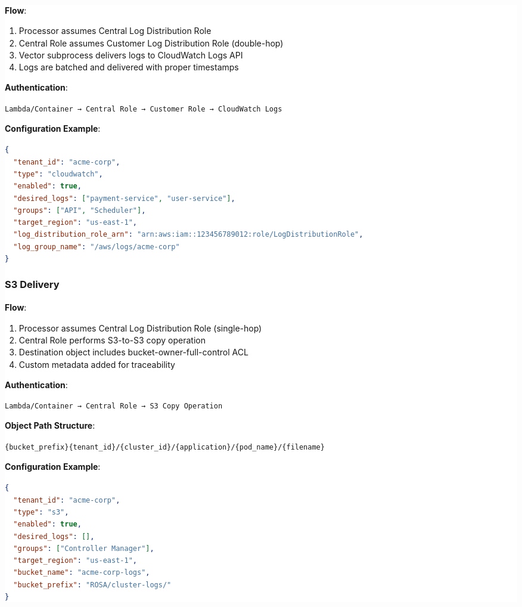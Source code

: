 **Flow**:
1. Processor assumes Central Log Distribution Role
2. Central Role assumes Customer Log Distribution Role (double-hop)
3. Vector subprocess delivers logs to CloudWatch Logs API
4. Logs are batched and delivered with proper timestamps

**Authentication**:
```
Lambda/Container → Central Role → Customer Role → CloudWatch Logs
```

**Configuration Example**:
```json
{
  "tenant_id": "acme-corp",
  "type": "cloudwatch",
  "enabled": true,
  "desired_logs": ["payment-service", "user-service"],
  "groups": ["API", "Scheduler"],
  "target_region": "us-east-1",
  "log_distribution_role_arn": "arn:aws:iam::123456789012:role/LogDistributionRole",
  "log_group_name": "/aws/logs/acme-corp"
}
```

### S3 Delivery

**Flow**:
1. Processor assumes Central Log Distribution Role (single-hop)
2. Central Role performs S3-to-S3 copy operation
3. Destination object includes bucket-owner-full-control ACL
4. Custom metadata added for traceability

**Authentication**:
```
Lambda/Container → Central Role → S3 Copy Operation
```

**Object Path Structure**:
```
{bucket_prefix}{tenant_id}/{cluster_id}/{application}/{pod_name}/{filename}
```

**Configuration Example**:
```json
{
  "tenant_id": "acme-corp",
  "type": "s3",
  "enabled": true,
  "desired_logs": [],
  "groups": ["Controller Manager"],
  "target_region": "us-east-1",
  "bucket_name": "acme-corp-logs",
  "bucket_prefix": "ROSA/cluster-logs/"
}
```
